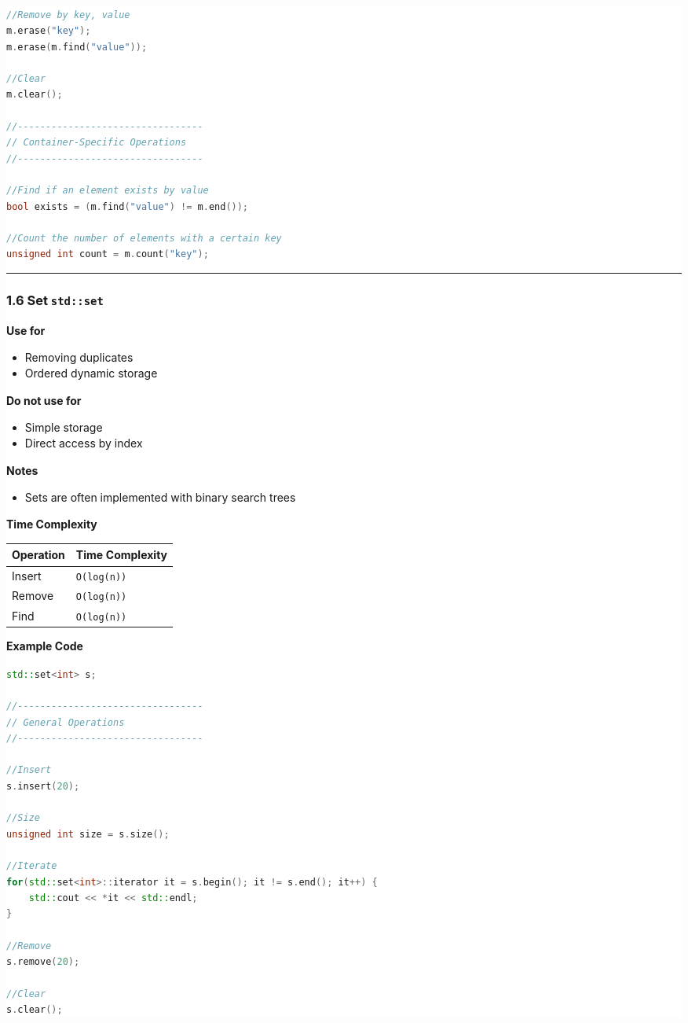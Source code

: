 ```c++
//Remove by key, value
m.erase("key");
m.erase(m.find("value"));

//Clear
m.clear();

//---------------------------------
// Container-Specific Operations
//---------------------------------

//Find if an element exists by value
bool exists = (m.find("value") != m.end());

//Count the number of elements with a certain key
unsigned int count = m.count("key");
```
-------------------------------------------------------
### 1.6 Set `std::set`
**Use for**
* Removing duplicates
* Ordered dynamic storage

**Do not use for**
* Simple storage
* Direct access by index

**Notes**
* Sets are often implemented with binary search trees

**Time Complexity**

| Operation    | Time Complexity |
|--------------|-----------------|
| Insert       |     `O(log(n))` |
| Remove       |     `O(log(n))` |
| Find         |     `O(log(n))` |

**Example Code**
```c++
std::set<int> s;

//---------------------------------
// General Operations
//---------------------------------

//Insert
s.insert(20);

//Size
unsigned int size = s.size();

//Iterate
for(std::set<int>::iterator it = s.begin(); it != s.end(); it++) {
    std::cout << *it << std::endl;
}

//Remove
s.remove(20);

//Clear
s.clear();
```